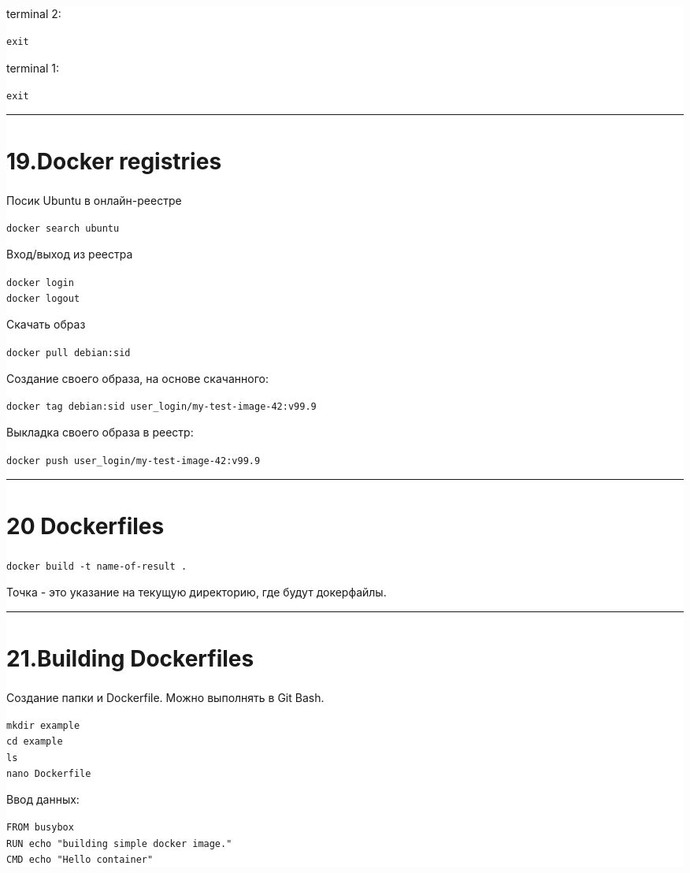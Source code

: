 terminal 2:

    exit

terminal 1:

    exit

---

# 19.Docker registries

Посик Ubuntu в онлайн-реестре

    docker search ubuntu

Вход/выход из реестра

    docker login
    docker logout

Скачать образ

    docker pull debian:sid

Создание своего образа, на основе скачанного:

    docker tag debian:sid user_login/my-test-image-42:v99.9

Выкладка своего образа в реестр:

    docker push user_login/my-test-image-42:v99.9

---

# 20 Dockerfiles

    docker build -t name-of-result .

Точка - это указание на текущую директорию, где будут докерфайлы.

---
# 21.Building Dockerfiles

Создание папки и Dockerfile. Можно выполнять в Git Bash.

    mkdir example
    cd example
    ls
    nano Dockerfile

Ввод данных:

    FROM busybox
    RUN echo "building simple docker image."
    CMD echo "Hello container"

